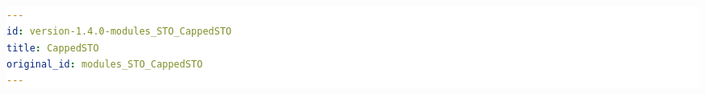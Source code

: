 ```yaml
---
id: version-1.4.0-modules_STO_CappedSTO
title: CappedSTO
original_id: modules_STO_CappedSTO
---
```

